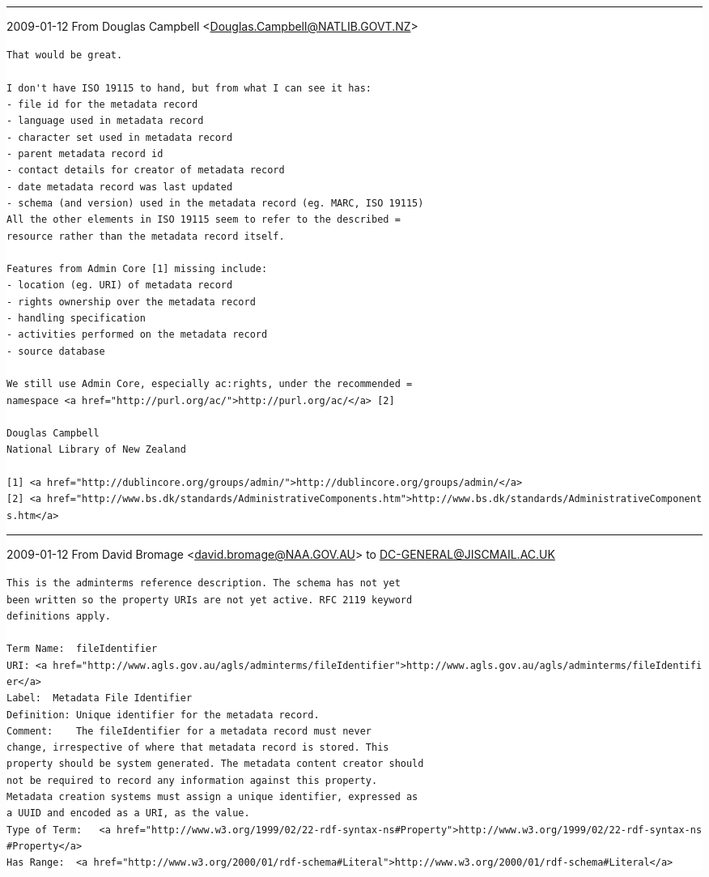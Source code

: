 ----------------------------------------------------------------------
2009-01-12 From Douglas Campbell &lt;Douglas.Campbell@NATLIB.GOVT.NZ&gt;

    That would be great. 

    I don't have ISO 19115 to hand, but from what I can see it has:
    - file id for the metadata record
    - language used in metadata record
    - character set used in metadata record
    - parent metadata record id
    - contact details for creator of metadata record
    - date metadata record was last updated
    - schema (and version) used in the metadata record (eg. MARC, ISO 19115)
    All the other elements in ISO 19115 seem to refer to the described =
    resource rather than the metadata record itself.

    Features from Admin Core [1] missing include:
    - location (eg. URI) of metadata record
    - rights ownership over the metadata record
    - handling specification
    - activities performed on the metadata record
    - source database

    We still use Admin Core, especially ac:rights, under the recommended =
    namespace <a href="http://purl.org/ac/">http://purl.org/ac/</a> [2]

    Douglas Campbell
    National Library of New Zealand

    [1] <a href="http://dublincore.org/groups/admin/">http://dublincore.org/groups/admin/</a>
    [2] <a href="http://www.bs.dk/standards/AdministrativeComponents.htm">http://www.bs.dk/standards/AdministrativeComponents.htm</a>

----------------------------------------------------------------------
2009-01-12 From David Bromage &lt;david.bromage@NAA.GOV.AU&gt; to DC-GENERAL@JISCMAIL.AC.UK

    This is the adminterms reference description. The schema has not yet
    been written so the property URIs are not yet active. RFC 2119 keyword
    definitions apply.

    Term Name:	fileIdentifier
    URI: <a href="http://www.agls.gov.au/agls/adminterms/fileIdentifier">http://www.agls.gov.au/agls/adminterms/fileIdentifier</a>
    Label:	Metadata File Identifier
    Definition:	Unique identifier for the metadata record.
    Comment:	The fileIdentifier for a metadata record must never
    change, irrespective of where that metadata record is stored. This
    property should be system generated. The metadata content creator should
    not be required to record any information against this property.
    Metadata creation systems must assign a unique identifier, expressed as
    a UUID and encoded as a URI, as the value.
    Type of Term:	<a href="http://www.w3.org/1999/02/22-rdf-syntax-ns#Property">http://www.w3.org/1999/02/22-rdf-syntax-ns#Property</a>
    Has Range:	<a href="http://www.w3.org/2000/01/rdf-schema#Literal">http://www.w3.org/2000/01/rdf-schema#Literal</a>
